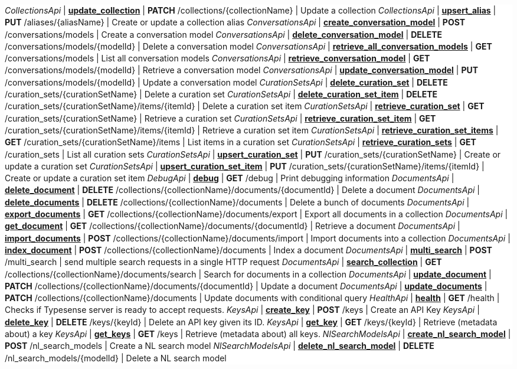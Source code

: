 *CollectionsApi* | [**update_collection**](docs/CollectionsApi.md#update_collection) | **PATCH** /collections/{collectionName} | Update a collection
*CollectionsApi* | [**upsert_alias**](docs/CollectionsApi.md#upsert_alias) | **PUT** /aliases/{aliasName} | Create or update a collection alias
*ConversationsApi* | [**create_conversation_model**](docs/ConversationsApi.md#create_conversation_model) | **POST** /conversations/models | Create a conversation model
*ConversationsApi* | [**delete_conversation_model**](docs/ConversationsApi.md#delete_conversation_model) | **DELETE** /conversations/models/{modelId} | Delete a conversation model
*ConversationsApi* | [**retrieve_all_conversation_models**](docs/ConversationsApi.md#retrieve_all_conversation_models) | **GET** /conversations/models | List all conversation models
*ConversationsApi* | [**retrieve_conversation_model**](docs/ConversationsApi.md#retrieve_conversation_model) | **GET** /conversations/models/{modelId} | Retrieve a conversation model
*ConversationsApi* | [**update_conversation_model**](docs/ConversationsApi.md#update_conversation_model) | **PUT** /conversations/models/{modelId} | Update a conversation model
*CurationSetsApi* | [**delete_curation_set**](docs/CurationSetsApi.md#delete_curation_set) | **DELETE** /curation_sets/{curationSetName} | Delete a curation set
*CurationSetsApi* | [**delete_curation_set_item**](docs/CurationSetsApi.md#delete_curation_set_item) | **DELETE** /curation_sets/{curationSetName}/items/{itemId} | Delete a curation set item
*CurationSetsApi* | [**retrieve_curation_set**](docs/CurationSetsApi.md#retrieve_curation_set) | **GET** /curation_sets/{curationSetName} | Retrieve a curation set
*CurationSetsApi* | [**retrieve_curation_set_item**](docs/CurationSetsApi.md#retrieve_curation_set_item) | **GET** /curation_sets/{curationSetName}/items/{itemId} | Retrieve a curation set item
*CurationSetsApi* | [**retrieve_curation_set_items**](docs/CurationSetsApi.md#retrieve_curation_set_items) | **GET** /curation_sets/{curationSetName}/items | List items in a curation set
*CurationSetsApi* | [**retrieve_curation_sets**](docs/CurationSetsApi.md#retrieve_curation_sets) | **GET** /curation_sets | List all curation sets
*CurationSetsApi* | [**upsert_curation_set**](docs/CurationSetsApi.md#upsert_curation_set) | **PUT** /curation_sets/{curationSetName} | Create or update a curation set
*CurationSetsApi* | [**upsert_curation_set_item**](docs/CurationSetsApi.md#upsert_curation_set_item) | **PUT** /curation_sets/{curationSetName}/items/{itemId} | Create or update a curation set item
*DebugApi* | [**debug**](docs/DebugApi.md#debug) | **GET** /debug | Print debugging information
*DocumentsApi* | [**delete_document**](docs/DocumentsApi.md#delete_document) | **DELETE** /collections/{collectionName}/documents/{documentId} | Delete a document
*DocumentsApi* | [**delete_documents**](docs/DocumentsApi.md#delete_documents) | **DELETE** /collections/{collectionName}/documents | Delete a bunch of documents
*DocumentsApi* | [**export_documents**](docs/DocumentsApi.md#export_documents) | **GET** /collections/{collectionName}/documents/export | Export all documents in a collection
*DocumentsApi* | [**get_document**](docs/DocumentsApi.md#get_document) | **GET** /collections/{collectionName}/documents/{documentId} | Retrieve a document
*DocumentsApi* | [**import_documents**](docs/DocumentsApi.md#import_documents) | **POST** /collections/{collectionName}/documents/import | Import documents into a collection
*DocumentsApi* | [**index_document**](docs/DocumentsApi.md#index_document) | **POST** /collections/{collectionName}/documents | Index a document
*DocumentsApi* | [**multi_search**](docs/DocumentsApi.md#multi_search) | **POST** /multi_search | send multiple search requests in a single HTTP request
*DocumentsApi* | [**search_collection**](docs/DocumentsApi.md#search_collection) | **GET** /collections/{collectionName}/documents/search | Search for documents in a collection
*DocumentsApi* | [**update_document**](docs/DocumentsApi.md#update_document) | **PATCH** /collections/{collectionName}/documents/{documentId} | Update a document
*DocumentsApi* | [**update_documents**](docs/DocumentsApi.md#update_documents) | **PATCH** /collections/{collectionName}/documents | Update documents with conditional query
*HealthApi* | [**health**](docs/HealthApi.md#health) | **GET** /health | Checks if Typesense server is ready to accept requests.
*KeysApi* | [**create_key**](docs/KeysApi.md#create_key) | **POST** /keys | Create an API Key
*KeysApi* | [**delete_key**](docs/KeysApi.md#delete_key) | **DELETE** /keys/{keyId} | Delete an API key given its ID.
*KeysApi* | [**get_key**](docs/KeysApi.md#get_key) | **GET** /keys/{keyId} | Retrieve (metadata about) a key
*KeysApi* | [**get_keys**](docs/KeysApi.md#get_keys) | **GET** /keys | Retrieve (metadata about) all keys.
*NlSearchModelsApi* | [**create_nl_search_model**](docs/NlSearchModelsApi.md#create_nl_search_model) | **POST** /nl_search_models | Create a NL search model
*NlSearchModelsApi* | [**delete_nl_search_model**](docs/NlSearchModelsApi.md#delete_nl_search_model) | **DELETE** /nl_search_models/{modelId} | Delete a NL search model